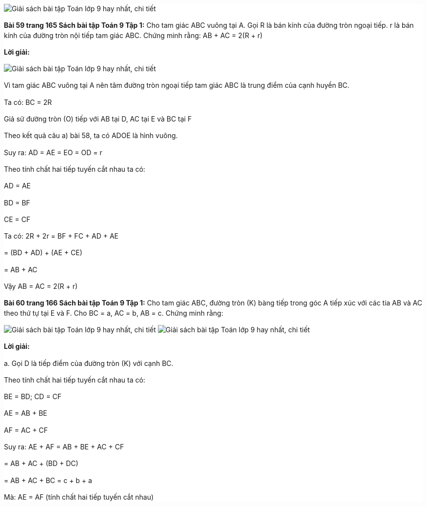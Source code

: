 ![Giải sách bài tập Toán lớp 9 hay nhất, chi tiết](https://vietjack.com/giai-sbt-toan-9/images/bai-58-trang-165-sach-bai-tap-toan-9-tap-1-31.PNG)

**Bài 59 trang 165 Sách bài tập Toán 9 Tập 1:** Cho tam giác ABC vuông tại A. Gọi R là bán kính của đường tròn ngoại tiếp. r là bán kính của đường tròn nội tiếp tam giác ABC. Chứng minh rằng: AB + AC = 2(R + r) 

**Lời giải:**

![Giải sách bài tập Toán lớp 9 hay nhất, chi tiết](https://vietjack.com/giai-sbt-toan-9/images/bai-59-trang-165-sach-bai-tap-toan-9-tap-1-1.PNG)

Vì tam giác ABC vuông tại A nên tâm đường tròn ngoại tiếp tam giác ABC là trung điểm của cạnh huyền BC. 

Ta có: BC = 2R 

Giả sử đường tròn (O) tiếp với AB tại D, AC tại E và BC tại F 

Theo kết quả câu a) bài 58, ta có ADOE là hình vuông. 

Suy ra: AD = AE = EO = OD = r 

Theo tính chất hai tiếp tuyến cắt nhau ta có: 

AD = AE 

BD = BF 

CE = CF 

Ta có: 2R + 2r = BF + FC + AD + AE 

= (BD + AD) + (AE + CE) 

= AB + AC 

Vậy AB = AC = 2(R + r) 

**Bài 60 trang 166 Sách bài tập Toán 9 Tập 1:** Cho tam giác ABC, đường tròn (K) bàng tiếp trong góc A tiếp xúc với các tia AB và AC theo thứ tự tại E và F. Cho BC = a, AC = b, AB = c. Chứng minh rằng: 

![Giải sách bài tập Toán lớp 9 hay nhất, chi tiết](https://vietjack.com/giai-sbt-toan-9/images/bai-60-trang-166-sach-bai-tap-toan-9-tap-1-1.PNG) ![Giải sách bài tập Toán lớp 9 hay nhất, chi tiết](https://vietjack.com/giai-sbt-toan-9/images/bai-60-trang-166-sach-bai-tap-toan-9-tap-1-2.PNG)

**Lời giải:**

a. Gọi D là tiếp điểm của đường tròn (K) với cạnh BC.

Theo tính chất hai tiếp tuyến cắt nhau ta có:

BE = BD; CD = CF

AE = AB + BE

AF = AC + CF

Suy ra: AE + AF = AB + BE + AC + CF

= AB + AC + (BD + DC)

= AB + AC + BC = c + b + a

Mà: AE = AF (tính chất hai tiếp tuyến cắt nhau)
